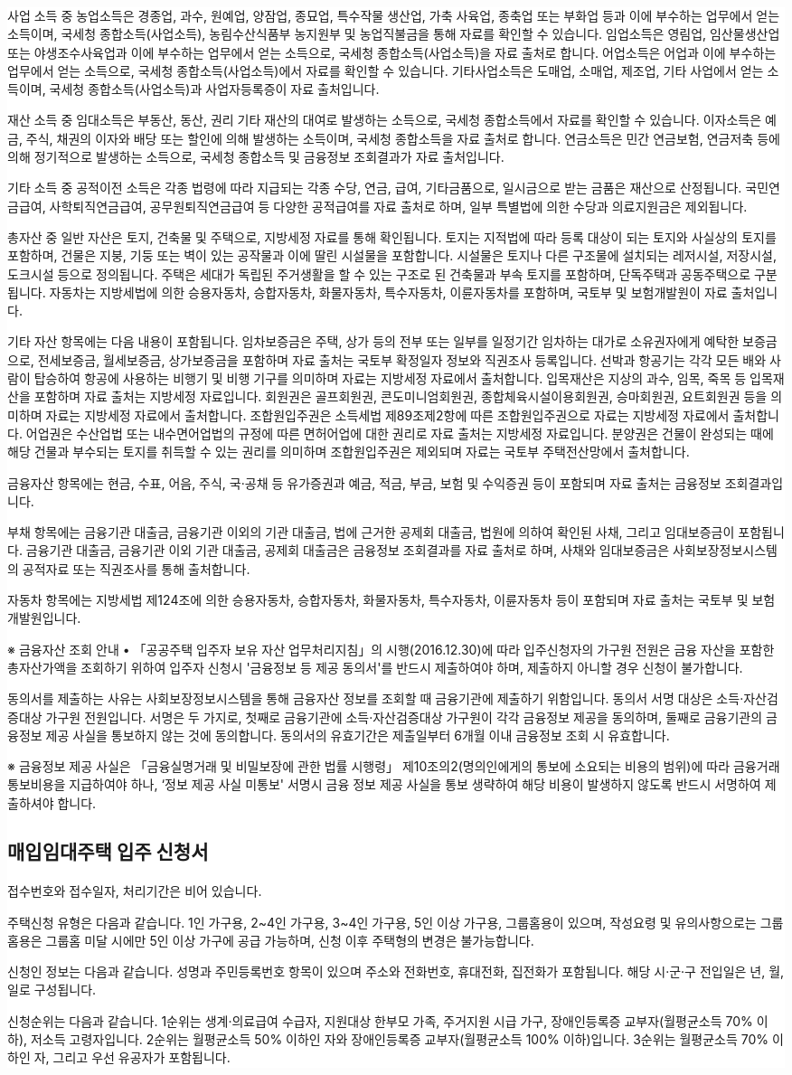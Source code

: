 사업 소득 중 농업소득은 경종업, 과수, 원예업, 양잠업, 종묘업, 특수작물 생산업, 가축 사육업, 종축업 또는 부화업 등과 이에 부수하는 업무에서 얻는 소득이며, 국세청 종합소득(사업소득), 농림수산식품부 농지원부 및 농업직불금을 통해 자료를 확인할 수 있습니다. 임업소득은 영림업, 임산물생산업 또는 야생조수사육업과 이에 부수하는 업무에서 얻는 소득으로, 국세청 종합소득(사업소득)을 자료 출처로 합니다. 어업소득은 어업과 이에 부수하는 업무에서 얻는 소득으로, 국세청 종합소득(사업소득)에서 자료를 확인할 수 있습니다. 기타사업소득은 도매업, 소매업, 제조업, 기타 사업에서 얻는 소득이며, 국세청 종합소득(사업소득)과 사업자등록증이 자료 출처입니다.

재산 소득 중 임대소득은 부동산, 동산, 권리 기타 재산의 대여로 발생하는 소득으로, 국세청 종합소득에서 자료를 확인할 수 있습니다. 이자소득은 예금, 주식, 채권의 이자와 배당 또는 할인에 의해 발생하는 소득이며, 국세청 종합소득을 자료 출처로 합니다. 연금소득은 민간 연금보험, 연금저축 등에 의해 정기적으로 발생하는 소득으로, 국세청 종합소득 및 금융정보 조회결과가 자료 출처입니다.

기타 소득 중 공적이전 소득은 각종 법령에 따라 지급되는 각종 수당, 연금, 급여, 기타금품으로, 일시금으로 받는 금품은 재산으로 산정됩니다. 국민연금급여, 사학퇴직연금급여, 공무원퇴직연금급여 등 다양한 공적급여를 자료 출처로 하며, 일부 특별법에 의한 수당과 의료지원금은 제외됩니다.

총자산 중 일반 자산은 토지, 건축물 및 주택으로, 지방세정 자료를 통해 확인됩니다. 토지는 지적법에 따라 등록 대상이 되는 토지와 사실상의 토지를 포함하며, 건물은 지붕, 기둥 또는 벽이 있는 공작물과 이에 딸린 시설물을 포함합니다. 시설물은 토지나 다른 구조물에 설치되는 레저시설, 저장시설, 도크시설 등으로 정의됩니다. 주택은 세대가 독립된 주거생활을 할 수 있는 구조로 된 건축물과 부속 토지를 포함하며, 단독주택과 공동주택으로 구분됩니다. 자동차는 지방세법에 의한 승용자동차, 승합자동차, 화물자동차, 특수자동차, 이륜자동차를 포함하며, 국토부 및 보험개발원이 자료 출처입니다.

기타 자산 항목에는 다음 내용이 포함됩니다. 임차보증금은 주택, 상가 등의 전부 또는 일부를 일정기간 임차하는 대가로 소유권자에게 예탁한 보증금으로, 전세보증금, 월세보증금, 상가보증금을 포함하며 자료 출처는 국토부 확정일자 정보와 직권조사 등록입니다. 선박과 항공기는 각각 모든 배와 사람이 탑승하여 항공에 사용하는 비행기 및 비행 기구를 의미하며 자료는 지방세정 자료에서 출처합니다. 입목재산은 지상의 과수, 임목, 죽목 등 입목재산을 포함하며 자료 출처는 지방세정 자료입니다. 회원권은 골프회원권, 콘도미니엄회원권, 종합체육시설이용회원권, 승마회원권, 요트회원권 등을 의미하며 자료는 지방세정 자료에서 출처합니다. 조합원입주권은 소득세법 제89조제2항에 따른 조합원입주권으로 자료는 지방세정 자료에서 출처합니다. 어업권은 수산업법 또는 내수면어업법의 규정에 따른 면허어업에 대한 권리로 자료 출처는 지방세정 자료입니다. 분양권은 건물이 완성되는 때에 해당 건물과 부수되는 토지를 취득할 수 있는 권리를 의미하며 조합원입주권은 제외되며 자료는 국토부 주택전산망에서 출처합니다.

금융자산 항목에는 현금, 수표, 어음, 주식, 국·공채 등 유가증권과 예금, 적금, 부금, 보험 및 수익증권 등이 포함되며 자료 출처는 금융정보 조회결과입니다.

부채 항목에는 금융기관 대출금, 금융기관 이외의 기관 대출금, 법에 근거한 공제회 대출금, 법원에 의하여 확인된 사채, 그리고 임대보증금이 포함됩니다. 금융기관 대출금, 금융기관 이외 기관 대출금, 공제회 대출금은 금융정보 조회결과를 자료 출처로 하며, 사채와 임대보증금은 사회보장정보시스템의 공적자료 또는 직권조사를 통해 출처합니다.

자동차 항목에는 지방세법 제124조에 의한 승용자동차, 승합자동차, 화물자동차, 특수자동차, 이륜자동차 등이 포함되며 자료 출처는 국토부 및 보험개발원입니다.

※ 금융자산 조회 안내
• 「공공주택 입주자 보유 자산 업무처리지침」의 시행(2016.12.30)에 따라 입주신청자의 가구원 전원은 금융
자산을 포함한 총자산가액을 조회하기 위하여 입주자 신청시 '금융정보 등 제공 동의서'를 반드시 제출하여야
하며, 제출하지 아니할 경우 신청이 불가합니다.

동의서를 제출하는 사유는 사회보장정보시스템을 통해 금융자산 정보를 조회할 때 금융기관에 제출하기 위함입니다. 동의서 서명 대상은 소득·자산검증대상 가구원 전원입니다. 서명은 두 가지로, 첫째로 금융기관에 소득·자산검증대상 가구원이 각각 금융정보 제공을 동의하며, 둘째로 금융기관의 금융정보 제공 사실을 통보하지 않는 것에 동의합니다. 동의서의 유효기간은 제출일부터 6개월 이내 금융정보 조회 시 유효합니다.

※ 금융정보 제공 사실은 「금융실명거래 및 비밀보장에 관한 법률 시행령」 제10조의2(명의인에게의 통보에
소요되는 비용의 범위)에 따라 금융거래 통보비용을 지급하여야 하나, ‘정보 제공 사실 미통보' 서명시 금융
정보 제공 사실을 통보 생략하여 해당 비용이 발생하지 않도록 반드시 서명하여 제출하셔야 합니다.




## 매입임대주택 입주 신청서

접수번호와 접수일자, 처리기간은 비어 있습니다.

주택신청 유형은 다음과 같습니다. 1인 가구용, 2~4인 가구용, 3~4인 가구용, 5인 이상 가구용, 그룹홈용이 있으며, 작성요령 및 유의사항으로는 그룹홈용은 그룹홈 미달 시에만 5인 이상 가구에 공급 가능하며, 신청 이후 주택형의 변경은 불가능합니다.

신청인 정보는 다음과 같습니다. 성명과 주민등록번호 항목이 있으며 주소와 전화번호, 휴대전화, 집전화가 포함됩니다. 해당 시·군·구 전입일은 년, 월, 일로 구성됩니다.

신청순위는 다음과 같습니다. 1순위는 생계·의료급여 수급자, 지원대상 한부모 가족, 주거지원 시급 가구, 장애인등록증 교부자(월평균소득 70% 이하), 저소득 고령자입니다. 2순위는 월평균소득 50% 이하인 자와 장애인등록증 교부자(월평균소득 100% 이하)입니다. 3순위는 월평균소득 70% 이하인 자, 그리고 우선 유공자가 포함됩니다.

